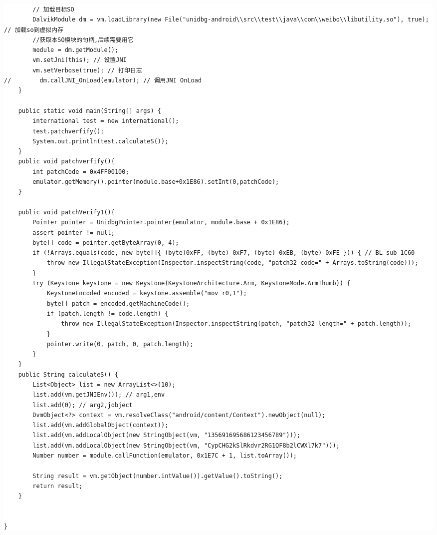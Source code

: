 ```
        // 加载目标SO
        DalvikModule dm = vm.loadLibrary(new File("unidbg-android\\src\\test\\java\\com\\weibo\\libutility.so"), true); // 加载so到虚拟内存
        //获取本SO模块的句柄,后续需要用它
        module = dm.getModule();
        vm.setJni(this); // 设置JNI
        vm.setVerbose(true); // 打印日志
//        dm.callJNI_OnLoad(emulator); // 调用JNI OnLoad
    }
 
    public static void main(String[] args) {
        international test = new international();
        test.patchverfify();
        System.out.println(test.calculateS());
    }
    public void patchverfify(){
        int patchCode = 0x4FF00100;
        emulator.getMemory().pointer(module.base+0x1E86).setInt(0,patchCode);
    }
 
    public void patchVerify1(){
        Pointer pointer = UnidbgPointer.pointer(emulator, module.base + 0x1E86);
        assert pointer != null;
        byte[] code = pointer.getByteArray(0, 4);
        if (!Arrays.equals(code, new byte[]{ (byte)0xFF, (byte) 0xF7, (byte) 0xEB, (byte) 0xFE })) { // BL sub_1C60
            throw new IllegalStateException(Inspector.inspectString(code, "patch32 code=" + Arrays.toString(code)));
        }
        try (Keystone keystone = new Keystone(KeystoneArchitecture.Arm, KeystoneMode.ArmThumb)) {
            KeystoneEncoded encoded = keystone.assemble("mov r0,1");
            byte[] patch = encoded.getMachineCode();
            if (patch.length != code.length) {
                throw new IllegalStateException(Inspector.inspectString(patch, "patch32 length=" + patch.length));
            }
            pointer.write(0, patch, 0, patch.length);
        }
    }
    public String calculateS() {
        List<Object> list = new ArrayList<>(10);
        list.add(vm.getJNIEnv()); // arg1,env
        list.add(0); // arg2,jobject
        DvmObject<?> context = vm.resolveClass("android/content/Context").newObject(null);
        list.add(vm.addGlobalObject(context));
        list.add(vm.addLocalObject(new StringObject(vm, "135691695686123456789")));
        list.add(vm.addLocalObject(new StringObject(vm, "CypCHG2kSlRkdvr2RG1QF8b2lCWXl7k7")));
        Number number = module.callFunction(emulator, 0x1E7C + 1, list.toArray());
 
        String result = vm.getObject(number.intValue()).getValue().toString();
        return result;
    }
 
 
}
```
